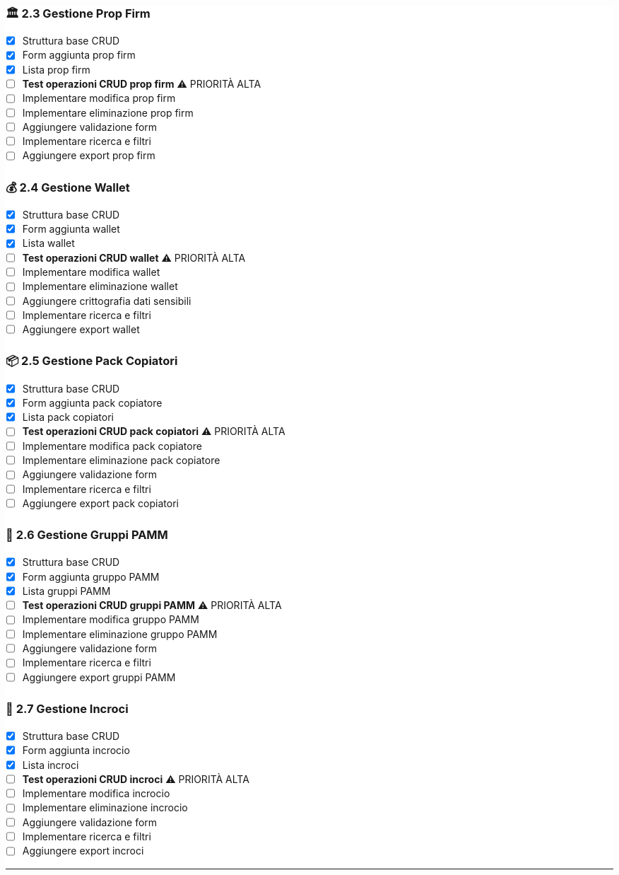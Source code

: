 ### 🏛️ **2.3 Gestione Prop Firm**
- [x] Struttura base CRUD
- [x] Form aggiunta prop firm
- [x] Lista prop firm
- [ ] **Test operazioni CRUD prop firm** ⚠️ PRIORITÀ ALTA
- [ ] Implementare modifica prop firm
- [ ] Implementare eliminazione prop firm
- [ ] Aggiungere validazione form
- [ ] Implementare ricerca e filtri
- [ ] Aggiungere export prop firm

### 💰 **2.4 Gestione Wallet**
- [x] Struttura base CRUD
- [x] Form aggiunta wallet
- [x] Lista wallet
- [ ] **Test operazioni CRUD wallet** ⚠️ PRIORITÀ ALTA
- [ ] Implementare modifica wallet
- [ ] Implementare eliminazione wallet
- [ ] Aggiungere crittografia dati sensibili
- [ ] Implementare ricerca e filtri
- [ ] Aggiungere export wallet

### 📦 **2.5 Gestione Pack Copiatori**
- [x] Struttura base CRUD
- [x] Form aggiunta pack copiatore
- [x] Lista pack copiatori
- [ ] **Test operazioni CRUD pack copiatori** ⚠️ PRIORITÀ ALTA
- [ ] Implementare modifica pack copiatore
- [ ] Implementare eliminazione pack copiatore
- [ ] Aggiungere validazione form
- [ ] Implementare ricerca e filtri
- [ ] Aggiungere export pack copiatori

### 👥 **2.6 Gestione Gruppi PAMM**
- [x] Struttura base CRUD
- [x] Form aggiunta gruppo PAMM
- [x] Lista gruppi PAMM
- [ ] **Test operazioni CRUD gruppi PAMM** ⚠️ PRIORITÀ ALTA
- [ ] Implementare modifica gruppo PAMM
- [ ] Implementare eliminazione gruppo PAMM
- [ ] Aggiungere validazione form
- [ ] Implementare ricerca e filtri
- [ ] Aggiungere export gruppi PAMM

### 🔄 **2.7 Gestione Incroci**
- [x] Struttura base CRUD
- [x] Form aggiunta incrocio
- [x] Lista incroci
- [ ] **Test operazioni CRUD incroci** ⚠️ PRIORITÀ ALTA
- [ ] Implementare modifica incrocio
- [ ] Implementare eliminazione incrocio
- [ ] Aggiungere validazione form
- [ ] Implementare ricerca e filtri
- [ ] Aggiungere export incroci

---